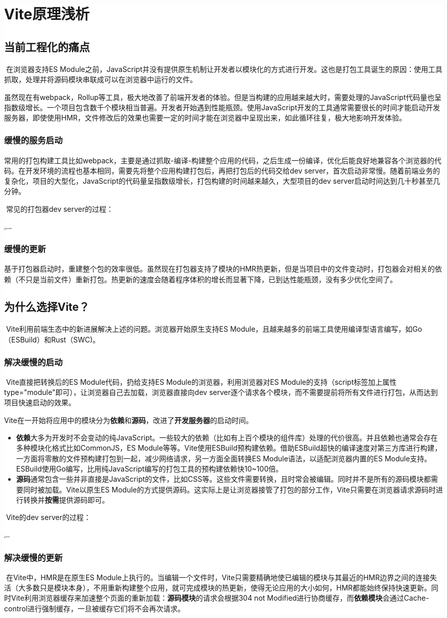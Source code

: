 # Vite原理浅析

## 当前工程化的痛点

​		在浏览器支持ES Module之前，JavaScript并没有提供原生机制让开发者以模块化的方式进行开发。这也是打包工具诞生的原因：使用工具抓取，处理并将源码模块串联成可以在浏览器中运行的文件。

​		虽然现在有webpack，Rollup等工具，极大地改善了前端开发者的体验。但是当构建的应用越来越大时，需要处理的JavaScript代码量也呈指数级增长。一个项目包含数千个模块相当普遍。开发者开始遇到性能瓶颈。使用JavaScript开发的工具通常需要很长的时间才能启动开发服务器，即使使用HMR，文件修改后的效果也需要一定的时间才能在浏览器中呈现出来，如此循环往复，极大地影响开发体验。

### 缓慢的服务启动

​		常用的打包构建工具比如webpack，主要是通过抓取-编译-构建整个应用的代码，之后生成一份编译，优化后能良好地兼容各个浏览器的代码。在开发环境的流程也基本相同，需要先将整个应用构建打包后，再把打包后的代码交给dev server，首次启动非常慢。随着前端业务的复杂化，项目的大型化，JavaScript的代码量呈指数级增长，打包构建的时间越来越久，大型项目的dev server启动时间达到几十秒甚至几分钟。

​		常见的打包器dev server的过程：

<img src="https://tva1.sinaimg.cn/large/e6c9d24ely1h0hvm5aig7j21ha0to41g.jpg" alt="bundle" style="zoom:25%;" />

### 缓慢的更新

​		基于打包器启动时，重建整个包的效率很低。虽然现在打包器支持了模块的HMR热更新，但是当项目中的文件变动时，打包器会对相关的依赖（不只是当前文件）重新打包。热更新的速度会随着程序体积的增长而显著下降，已到达性能瓶颈，没有多少优化空间了。

## 为什么选择Vite？

​		Vite利用前端生态中的新进展解决上述的问题。浏览器开始原生支持ES Module，且越来越多的前端工具使用编译型语言编写，如Go（ESBuild）和Rust（SWC)。

### 解决缓慢的启动

​		Vite直接把转换后的ES Module代码，扔给支持ES Module的浏览器，利用浏览器对ES Module的支持（script标签加上属性type="module"即可），让浏览器自己去加载，浏览器直接向dev server逐个请求各个模块，而不需要提前将所有文件进行打包，从而达到项目快速启动的效果。

​		Vite在一开始将应用中的模块分为**依赖**和**源码**，改进了**开发服务器**的启动时间。

+ **依赖**大多为开发时不会变动的纯JavaScript。一些较大的依赖（比如有上百个模块的组件库）处理的代价很高。并且依赖也通常会存在多种模块化格式比如CommonJS，ES Module等等。Vite使用ESBuild预构建依赖。借助ESBuild超快的编译速度对第三方库进行构建，一方面将零散的文件预构建打包到一起，减少网络请求，另一方面全面转换ES Module语法，以适配浏览器内置的ES Module支持。ESBuild使用Go编写，比用纯JavaScript编写的打包工具的预构建依赖快10~100倍。
+ **源码**通常包含一些并非直接是JavaScript的文件，比如CSS等。这些文件需要转换，且时常会被编辑。同时并不是所有的源码模块都需要同时被加载。Vite以原生ES Module的方式提供源码。这实际上是让浏览器接管了打包的部分工作，Vite只需要在浏览器请求源码时进行转换并**按需**提供源码即可。

​		Vite的dev server的过程：

<img src="https://tva1.sinaimg.cn/large/e6c9d24ely1h08ev9bxtyj219q0smjtt.jpg" alt="esm" style="zoom:25%;" />

### 解决缓慢的更新

​		在Vite中，HMR是在原生ES Module上执行的。当编辑一个文件时，Vite只需要精确地使已编辑的模块与其最近的HMR边界之间的连接失活（大多数只是模块本身），不用重新构建整个应用，就可完成模块的热更新，使得无论应用的大小如何，HMR都能始终保持快速更新。同时Vite利用浏览器缓存来加速整个页面的重新加载：**源码模块**的请求会根据304 not Modified进行协商缓存，而**依赖模块**会通过Cache-control进行强制缓存，一旦被缓存它们将不会再次请求。
